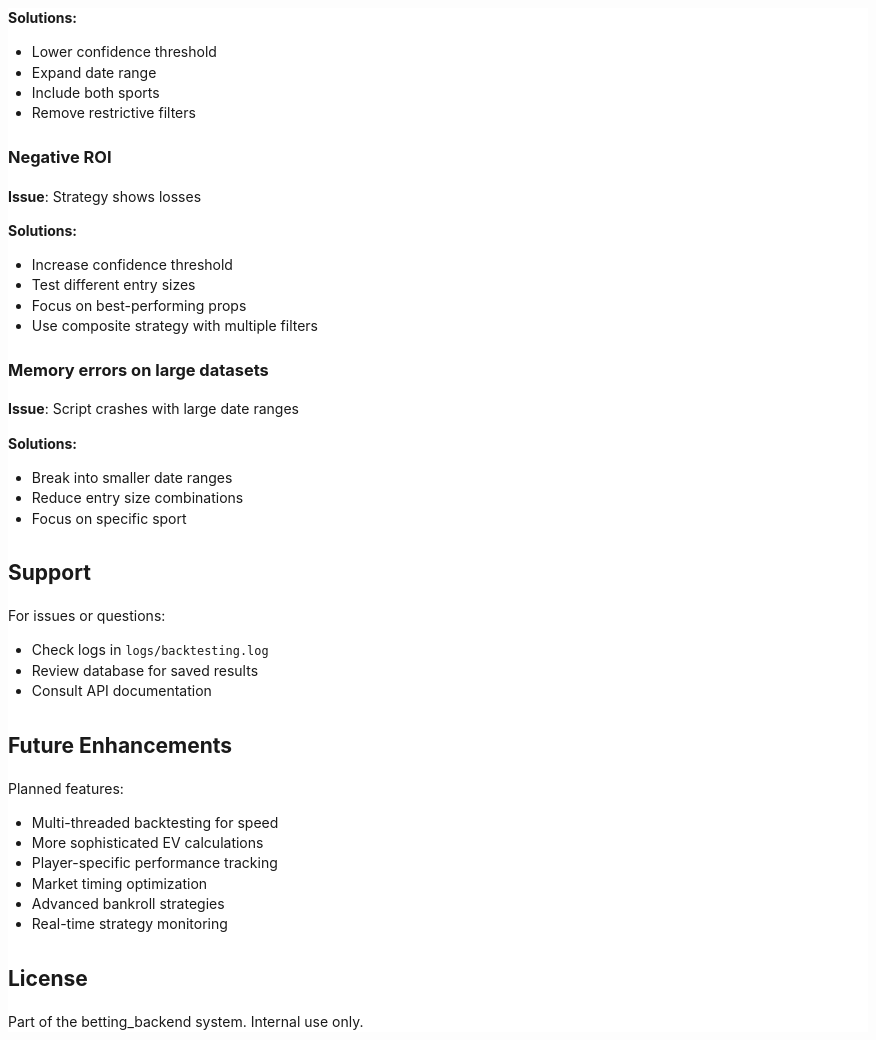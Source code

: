 **Solutions:**
- Lower confidence threshold
- Expand date range
- Include both sports
- Remove restrictive filters

### Negative ROI
**Issue**: Strategy shows losses

**Solutions:**
- Increase confidence threshold
- Test different entry sizes
- Focus on best-performing props
- Use composite strategy with multiple filters

### Memory errors on large datasets
**Issue**: Script crashes with large date ranges

**Solutions:**
- Break into smaller date ranges
- Reduce entry size combinations
- Focus on specific sport

## Support

For issues or questions:
- Check logs in `logs/backtesting.log`
- Review database for saved results
- Consult API documentation

## Future Enhancements

Planned features:
- Multi-threaded backtesting for speed
- More sophisticated EV calculations
- Player-specific performance tracking
- Market timing optimization
- Advanced bankroll strategies
- Real-time strategy monitoring

## License

Part of the betting_backend system. Internal use only.
